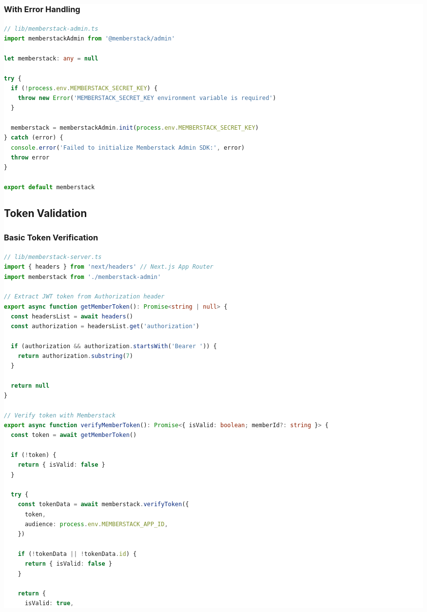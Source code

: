 ### With Error Handling

```typescript
// lib/memberstack-admin.ts
import memberstackAdmin from '@memberstack/admin'

let memberstack: any = null

try {
  if (!process.env.MEMBERSTACK_SECRET_KEY) {
    throw new Error('MEMBERSTACK_SECRET_KEY environment variable is required')
  }

  memberstack = memberstackAdmin.init(process.env.MEMBERSTACK_SECRET_KEY)
} catch (error) {
  console.error('Failed to initialize Memberstack Admin SDK:', error)
  throw error
}

export default memberstack
```

## Token Validation

### Basic Token Verification

```typescript
// lib/memberstack-server.ts
import { headers } from 'next/headers' // Next.js App Router
import memberstack from './memberstack-admin'

// Extract JWT token from Authorization header
export async function getMemberToken(): Promise<string | null> {
  const headersList = await headers()
  const authorization = headersList.get('authorization')

  if (authorization && authorization.startsWith('Bearer ')) {
    return authorization.substring(7)
  }

  return null
}

// Verify token with Memberstack
export async function verifyMemberToken(): Promise<{ isValid: boolean; memberId?: string }> {
  const token = await getMemberToken()

  if (!token) {
    return { isValid: false }
  }

  try {
    const tokenData = await memberstack.verifyToken({
      token,
      audience: process.env.MEMBERSTACK_APP_ID,
    })

    if (!tokenData || !tokenData.id) {
      return { isValid: false }
    }

    return {
      isValid: true,
```